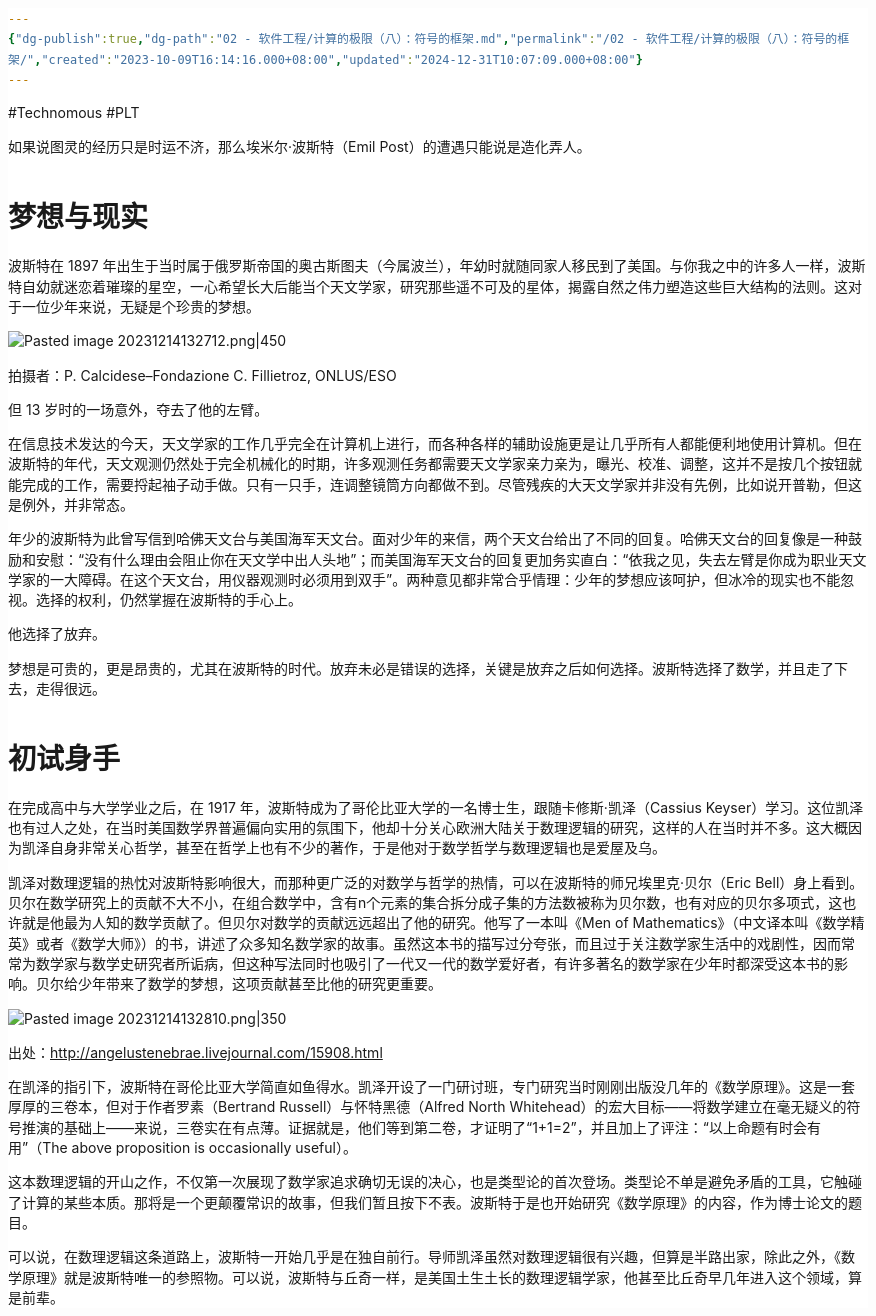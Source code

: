 ```yaml
---
{"dg-publish":true,"dg-path":"02 - 软件工程/计算的极限（八）：符号的框架.md","permalink":"/02 - 软件工程/计算的极限（八）：符号的框架/","created":"2023-10-09T16:14:16.000+08:00","updated":"2024-12-31T10:07:09.000+08:00"}
---
```


#Technomous #PLT 

如果说图灵的经历只是时运不济，那么埃米尔·波斯特（Emil Post）的遭遇只能说是造化弄人。

# 梦想与现实

波斯特在 1897 年出生于当时属于俄罗斯帝国的奥古斯图夫（今属波兰），年幼时就随同家人移民到了美国。与你我之中的许多人一样，波斯特自幼就迷恋着璀璨的星空，一心希望长大后能当个天文学家，研究那些遥不可及的星体，揭露自然之伟力塑造这些巨大结构的法则。这对于一位少年来说，无疑是个珍贵的梦想。

![Pasted image 20231214132712.png|450](/img/user/0.Asset/resource/Pasted%20image%2020231214132712.png)

拍摄者：P. Calcidese–Fondazione C. Fillietroz, ONLUS/ESO

但 13 岁时的一场意外，夺去了他的左臂。

在信息技术发达的今天，天文学家的工作几乎完全在计算机上进行，而各种各样的辅助设施更是让几乎所有人都能便利地使用计算机。但在波斯特的年代，天文观测仍然处于完全机械化的时期，许多观测任务都需要天文学家亲力亲为，曝光、校准、调整，这并不是按几个按钮就能完成的工作，需要捋起袖子动手做。只有一只手，连调整镜筒方向都做不到。尽管残疾的大天文学家并非没有先例，比如说开普勒，但这是例外，并非常态。

年少的波斯特为此曾写信到哈佛天文台与美国海军天文台。面对少年的来信，两个天文台给出了不同的回复。哈佛天文台的回复像是一种鼓励和安慰：“没有什么理由会阻止你在天文学中出人头地”；而美国海军天文台的回复更加务实直白：“依我之见，失去左臂是你成为职业天文学家的一大障碍。在这个天文台，用仪器观测时必须用到双手”。两种意见都非常合乎情理：少年的梦想应该呵护，但冰冷的现实也不能忽视。选择的权利，仍然掌握在波斯特的手心上。

他选择了放弃。

梦想是可贵的，更是昂贵的，尤其在波斯特的时代。放弃未必是错误的选择，关键是放弃之后如何选择。波斯特选择了数学，并且走了下去，走得很远。

# 初试身手

在完成高中与大学学业之后，在 1917 年，波斯特成为了哥伦比亚大学的一名博士生，跟随卡修斯·凯泽（Cassius Keyser）学习。这位凯泽也有过人之处，在当时美国数学界普遍偏向实用的氛围下，他却十分关心欧洲大陆关于数理逻辑的研究，这样的人在当时并不多。这大概因为凯泽自身非常关心哲学，甚至在哲学上也有不少的著作，于是他对于数学哲学与数理逻辑也是爱屋及乌。

凯泽对数理逻辑的热忱对波斯特影响很大，而那种更广泛的对数学与哲学的热情，可以在波斯特的师兄埃里克·贝尔（Eric Bell）身上看到。贝尔在数学研究上的贡献不大不小，在组合数学中，含有n个元素的集合拆分成子集的方法数被称为贝尔数，也有对应的贝尔多项式，这也许就是他最为人知的数学贡献了。但贝尔对数学的贡献远远超出了他的研究。他写了一本叫《Men of Mathematics》（中文译本叫《数学精英》或者《数学大师》）的书，讲述了众多知名数学家的故事。虽然这本书的描写过分夸张，而且过于关注数学家生活中的戏剧性，因而常常为数学家与数学史研究者所诟病，但这种写法同时也吸引了一代又一代的数学爱好者，有许多著名的数学家在少年时都深受这本书的影响。贝尔给少年带来了数学的梦想，这项贡献甚至比他的研究更重要。

![Pasted image 20231214132810.png|350](/img/user/0.Asset/resource/Pasted%20image%2020231214132810.png)

出处：http://angelustenebrae.livejournal.com/15908.html

在凯泽的指引下，波斯特在哥伦比亚大学简直如鱼得水。凯泽开设了一门研讨班，专门研究当时刚刚出版没几年的《数学原理》。这是一套厚厚的三卷本，但对于作者罗素（Bertrand Russell）与怀特黑德（Alfred North Whitehead）的宏大目标——将数学建立在毫无疑义的符号推演的基础上——来说，三卷实在有点薄。证据就是，他们等到第二卷，才证明了“1+1=2”，并且加上了评注：“以上命题有时会有用”（The above proposition is occasionally useful）。

这本数理逻辑的开山之作，不仅第一次展现了数学家追求确切无误的决心，也是类型论的首次登场。类型论不单是避免矛盾的工具，它触碰了计算的某些本质。那将是一个更颠覆常识的故事，但我们暂且按下不表。波斯特于是也开始研究《数学原理》的内容，作为博士论文的题目。

可以说，在数理逻辑这条道路上，波斯特一开始几乎是在独自前行。导师凯泽虽然对数理逻辑很有兴趣，但算是半路出家，除此之外，《数学原理》就是波斯特唯一的参照物。可以说，波斯特与丘奇一样，是美国土生土长的数理逻辑学家，他甚至比丘奇早几年进入这个领域，算是前辈。
